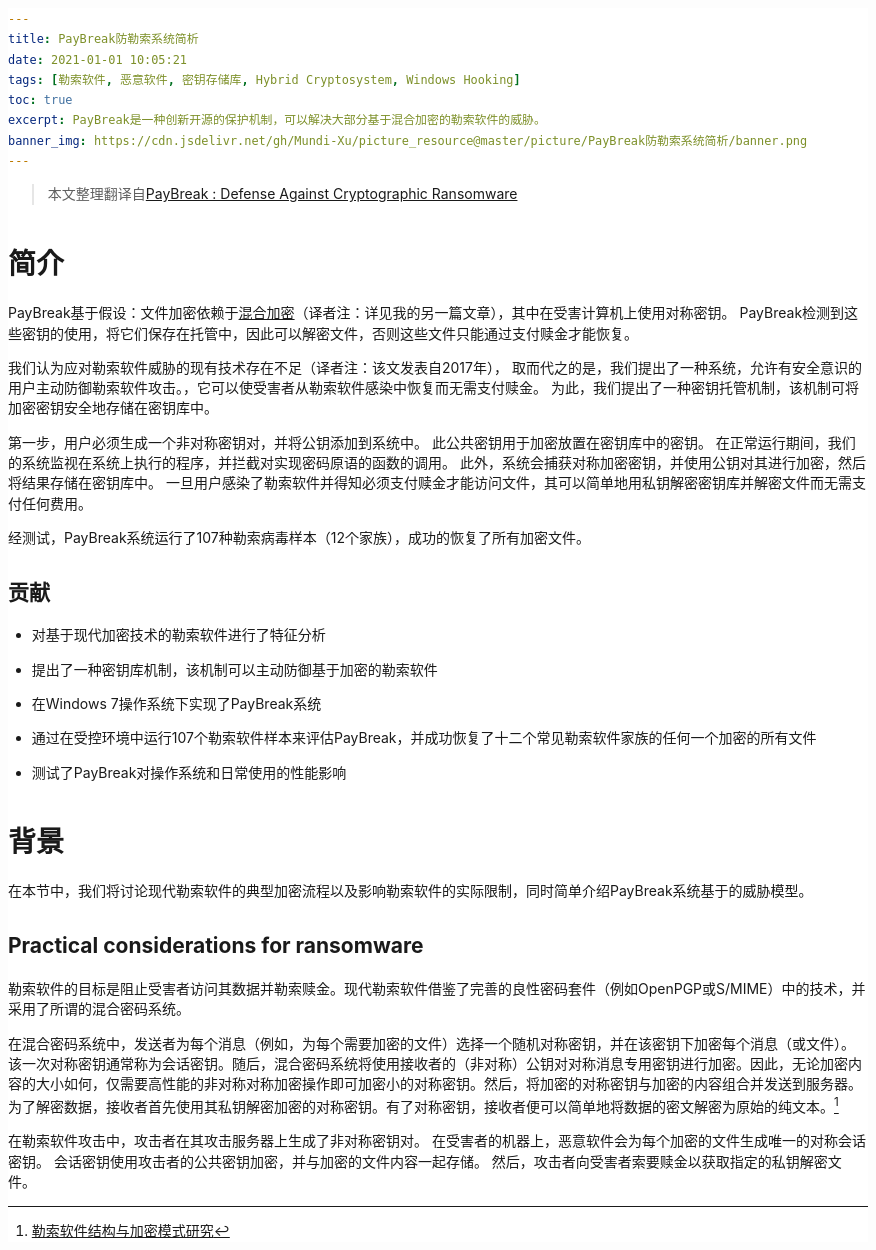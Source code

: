 ```yaml
---
title: PayBreak防勒索系统简析
date: 2021-01-01 10:05:21
tags: [勒索软件, 恶意软件, 密钥存储库, Hybrid Cryptosystem, Windows Hooking]
toc: true
excerpt: PayBreak是一种创新开源的保护机制，可以解决大部分基于混合加密的勒索软件的威胁。
banner_img: https://cdn.jsdelivr.net/gh/Mundi-Xu/picture_resource@master/picture/PayBreak防勒索系统简析/banner.png
---
```


> 本文整理翻译自[PayBreak : Defense Against Cryptographic Ransomware](https://dl.acm.org/doi/10.1145/3052973.3053035)

# 简介

PayBreak基于假设：文件加密依赖于[混合加密](https://mundi-xu.github.io/2020/12/28/勒索软件结构与加密模式研究/)（译者注：详见我的另一篇文章），其中在受害计算机上使用对称密钥。 PayBreak检测到这些密钥的使用，将它们保存在托管中，因此可以解密文件，否则这些文件只能通过支付赎金才能恢复。

我们认为应对勒索软件威胁的现有技术存在不足（译者注：该文发表自2017年）， 取而代之的是，我们提出了一种系统，允许有安全意识的用户主动防御勒索软件攻击。，它可以使受害者从勒索软件感染中恢复而无需支付赎金。 为此，我们提出了一种密钥托管机制，该机制可将加密密钥安全地存储在密钥库中。

第一步，用户必须生成一个非对称密钥对，并将公钥添加到系统中。 此公共密钥用于加密放置在密钥库中的密钥。 在正常运行期间，我们的系统监视在系统上执行的程序，并拦截对实现密码原语的函数的调用。 此外，系统会捕获对称加密密钥，并使用公钥对其进行加密，然后将结果存储在密钥库中。 一旦用户感染了勒索软件并得知必须支付赎金才能访问文件，其可以简单地用私钥解密密钥库并解密文件而无需支付任何费用。

经测试，PayBreak系统运行了107种勒索病毒样本（12个家族），成功的恢复了所有加密文件。

## 贡献

+ 对基于现代加密技术的勒索软件进行了特征分析

+ 提出了一种密钥库机制，该机制可以主动防御基于加密的勒索软件

+ 在Windows 7操作系统下实现了PayBreak系统

+ 通过在受控环境中运行107个勒索软件样本来评估PayBreak，并成功恢复了十二个常见勒索软件家族的任何一个加密的所有文件

+ 测试了PayBreak对操作系统和日常使用的性能影响

# 背景

在本节中，我们将讨论现代勒索软件的典型加密流程以及影响勒索软件的实际限制，同时简单介绍PayBreak系统基于的威胁模型。

##  Practical considerations for ransomware

勒索软件的目标是阻止受害者访问其数据并勒索赎金。现代勒索软件借鉴了完善的良性密码套件（例如OpenPGP或S/MIME）中的技术，并采用了所谓的混合密码系统。

在混合密码系统中，发送者为每个消息（例如，为每个需要加密的文件）选择一个随机对称密钥，并在该密钥下加密每个消息（或文件）。该一次对称密钥通常称为会话密钥。随后，混合密码系统将使用接收者的（非对称）公钥对对称消息专用密钥进行加密。因此，无论加密内容的大小如何，仅需要高性能的非对称对称加密操作即可加密小的对称密钥。然后，将加密的对称密钥与加密的内容组合并发送到服务器。为了解密数据，接收者首先使用其私钥解密加密的对称密钥。有了对称密钥，接收者便可以简单地将数据的密文解密为原始的纯文本。[^1]

在勒索软件攻击中，攻击者在其攻击服务器上生成了非对称密钥对。 在受害者的机器上，恶意软件会为每个加密的文件生成唯一的对称会话密钥。 会话密钥使用攻击者的公共密钥加密，并与加密的文件内容一起存储。 然后，攻击者向受害者索要赎金以获取指定的私钥解密文件。


[^1]: [勒索软件结构与加密模式研究](https://mundi-xu.github.io/2020/12/28/勒索软件结构与加密模式研究/)
[^2]:  P. Lestringant, F. Guih´ery, and P.-A. Fouque. Automated identification of cryptographic primitives in binary code with data flow graph isomorphism. In Proceedings of the 10th ACM Symposium on Information, Computer and Communications Security, ASIA CCS ’15, 2015.
[^3]: [Cryptographic Message Syntax (CMS)](https://www.ietf.org/rfc/rfc5652.txt)
[^4]: [Fine Free File Command](http://www.darwinsys.com/file/)
[^5]:  A. Kharraz, W. Robertson, D. Balzarotti, L. Bilge, and E. Kirda. Cutting the Gordian Knot: A Look Under the Hood of Ransomware Attacks. In Proceedings of the International Conference on Detection of Intrusions and Malware, and Vulnerability Assessment (DIMVA), volume 9148 of Lecture Notes in Computer Science, Milan, Italy, July 2015. Springer International Publishing.
[^6]: L. Sun. Reform: A framework for malware packer analysis using information theory and statistical methods, 2010.
[^7]: [https://github.com/BUseclab/paybreak](https://github.com/BUseclab/paybreak)